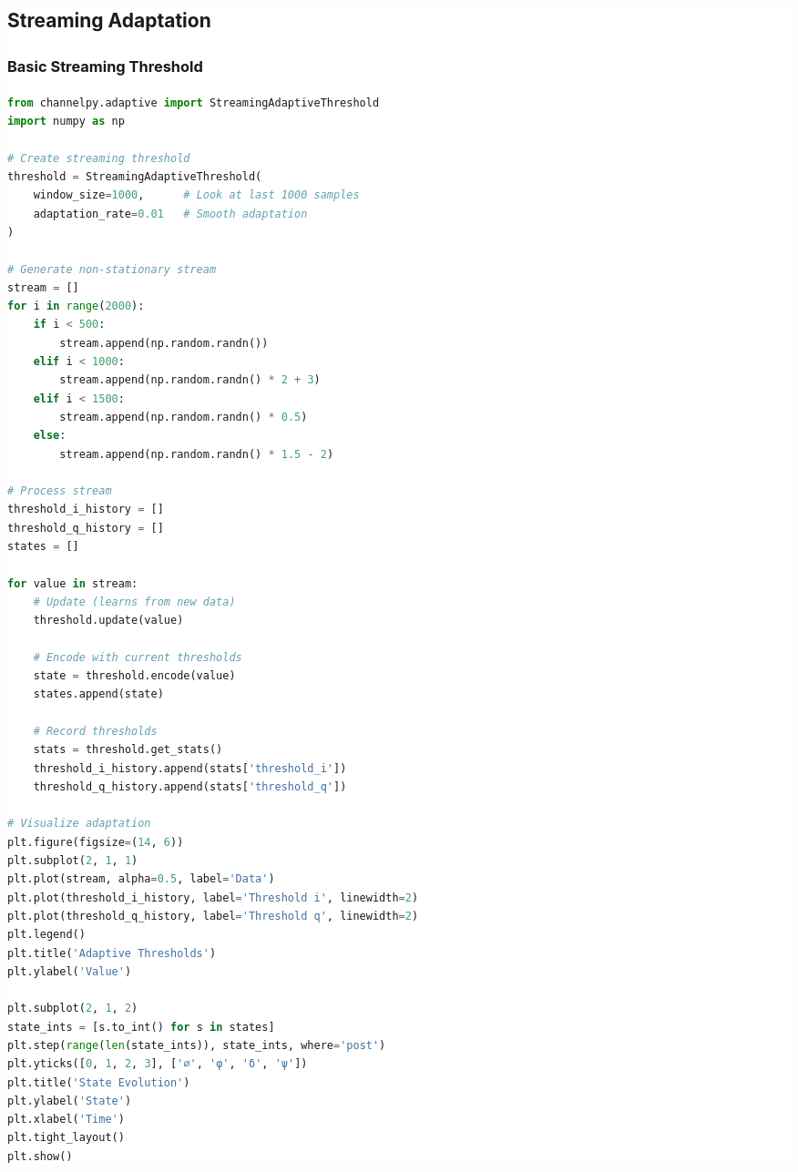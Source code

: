 ## Streaming Adaptation

### Basic Streaming Threshold
```python
from channelpy.adaptive import StreamingAdaptiveThreshold
import numpy as np

# Create streaming threshold
threshold = StreamingAdaptiveThreshold(
    window_size=1000,      # Look at last 1000 samples
    adaptation_rate=0.01   # Smooth adaptation
)

# Generate non-stationary stream
stream = []
for i in range(2000):
    if i < 500:
        stream.append(np.random.randn())
    elif i < 1000:
        stream.append(np.random.randn() * 2 + 3)
    elif i < 1500:
        stream.append(np.random.randn() * 0.5)
    else:
        stream.append(np.random.randn() * 1.5 - 2)

# Process stream
threshold_i_history = []
threshold_q_history = []
states = []

for value in stream:
    # Update (learns from new data)
    threshold.update(value)
    
    # Encode with current thresholds
    state = threshold.encode(value)
    states.append(state)
    
    # Record thresholds
    stats = threshold.get_stats()
    threshold_i_history.append(stats['threshold_i'])
    threshold_q_history.append(stats['threshold_q'])

# Visualize adaptation
plt.figure(figsize=(14, 6))
plt.subplot(2, 1, 1)
plt.plot(stream, alpha=0.5, label='Data')
plt.plot(threshold_i_history, label='Threshold i', linewidth=2)
plt.plot(threshold_q_history, label='Threshold q', linewidth=2)
plt.legend()
plt.title('Adaptive Thresholds')
plt.ylabel('Value')

plt.subplot(2, 1, 2)
state_ints = [s.to_int() for s in states]
plt.step(range(len(state_ints)), state_ints, where='post')
plt.yticks([0, 1, 2, 3], ['∅', 'φ', 'δ', 'ψ'])
plt.title('State Evolution')
plt.ylabel('State')
plt.xlabel('Time')
plt.tight_layout()
plt.show()
```